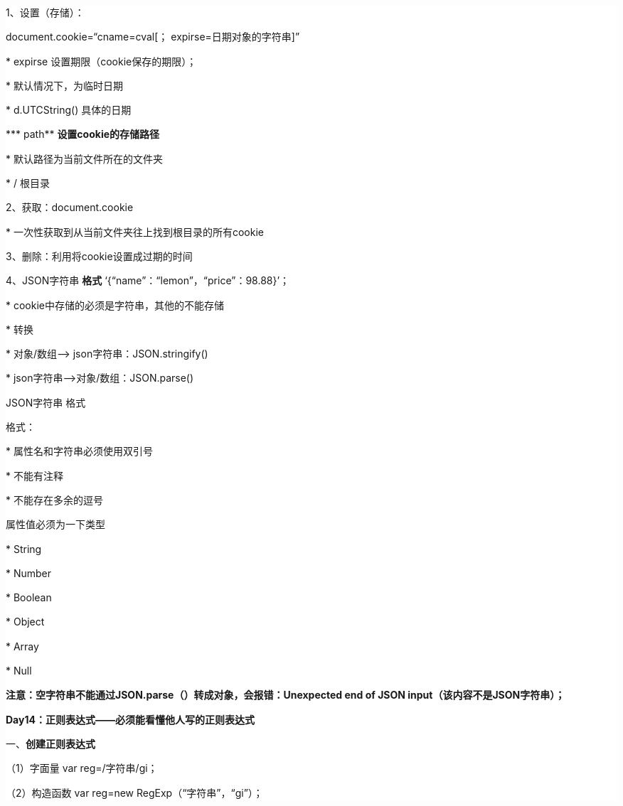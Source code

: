 1、设置（存储）：

document.cookie=“cname=cval[； expirse=日期对象的字符串]”

\* expirse 设置期限（cookie保存的期限）；

\* 默认情况下，为临时日期

\* d.UTCString() 具体的日期

*** path** **设置cookie的存储路径**

\* 默认路径为当前文件所在的文件夹

\* / 根目录

2、获取：document.cookie

\* 一次性获取到从当前文件夹往上找到根目录的所有cookie

3、删除：利用将cookie设置成过期的时间

4、JSON字符串 **格式** ‘{“name”：“lemon”，“price”：98.88}’；

\* cookie中存储的必须是字符串，其他的不能存储

\* 转换

\* 对象/数组--> json字符串：JSON.stringify()

\* json字符串-->对象/数组：JSON.parse()

JSON字符串 格式

格式：

\* 属性名和字符串必须使用双引号

\* 不能有注释

\* 不能存在多余的逗号

属性值必须为一下类型

\* String

\* Number

\* Boolean

\* Object

\* Array

\* Null

**注意：空字符串不能通过JSON.parse（）转成对象，会报错：Unexpected end of JSON input（该内容不是JSON字符串）；**

**Day14：正则表达式——必须能看懂他人写的正则表达式**

一、**创建正则表达式**

（1）字面量 var reg=/字符串/gi；

（2）构造函数 var reg=new RegExp（“字符串”，“gi”）；
